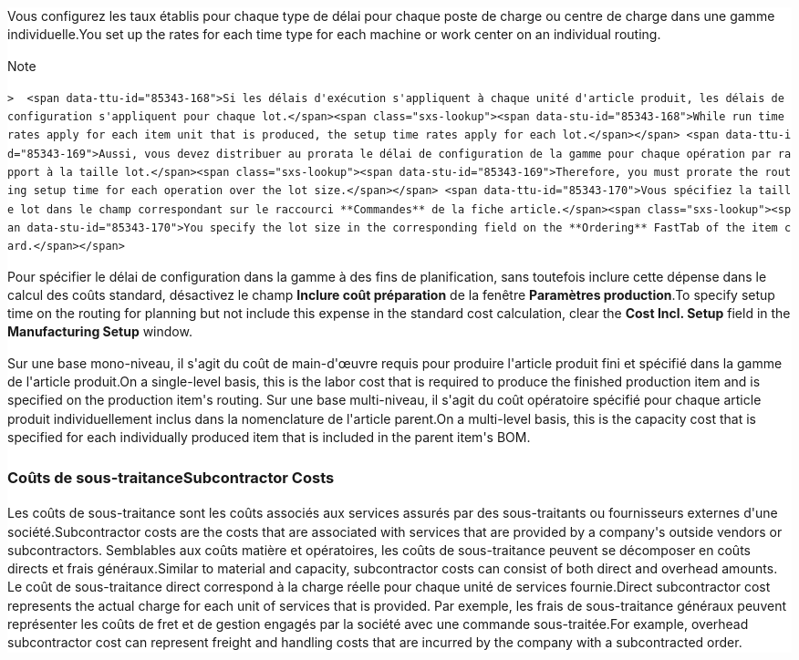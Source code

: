 <span data-ttu-id="85343-167">Vous configurez les taux établis pour chaque type de délai pour chaque poste de charge ou centre de charge dans une gamme individuelle.</span><span class="sxs-lookup"><span data-stu-id="85343-167">You set up the rates for each time type for each machine or work center on an individual routing.</span></span>  

> [!NOTE]  
    >  <span data-ttu-id="85343-168">Si les délais d'exécution s'appliquent à chaque unité d'article produit, les délais de configuration s'appliquent pour chaque lot.</span><span class="sxs-lookup"><span data-stu-id="85343-168">While run time rates apply for each item unit that is produced, the setup time rates apply for each lot.</span></span> <span data-ttu-id="85343-169">Aussi, vous devez distribuer au prorata le délai de configuration de la gamme pour chaque opération par rapport à la taille lot.</span><span class="sxs-lookup"><span data-stu-id="85343-169">Therefore, you must prorate the routing setup time for each operation over the lot size.</span></span> <span data-ttu-id="85343-170">Vous spécifiez la taille lot dans le champ correspondant sur le raccourci **Commandes** de la fiche article.</span><span class="sxs-lookup"><span data-stu-id="85343-170">You specify the lot size in the corresponding field on the **Ordering** FastTab of the item card.</span></span>  

<span data-ttu-id="85343-171">Pour spécifier le délai de configuration dans la gamme à des fins de planification, sans toutefois inclure cette dépense dans le calcul des coûts standard, désactivez le champ **Inclure coût préparation** de la fenêtre **Paramètres production**.</span><span class="sxs-lookup"><span data-stu-id="85343-171">To specify setup time on the routing for planning but not include this expense in the standard cost calculation, clear the **Cost Incl. Setup** field in the **Manufacturing Setup** window.</span></span>  

<span data-ttu-id="85343-172">Sur une base mono-niveau, il s'agit du coût de main-d'œuvre requis pour produire l'article produit fini et spécifié dans la gamme de l'article produit.</span><span class="sxs-lookup"><span data-stu-id="85343-172">On a single-level basis, this is the labor cost that is required to produce the finished production item and is specified on the production item's routing.</span></span> <span data-ttu-id="85343-173">Sur une base multi-niveau, il s'agit du coût opératoire spécifié pour chaque article produit individuellement inclus dans la nomenclature de l'article parent.</span><span class="sxs-lookup"><span data-stu-id="85343-173">On a multi-level basis, this is the capacity cost that is specified for each individually produced item that is included in the parent item's BOM.</span></span>  

### <a name="subcontractor-costs"></a><span data-ttu-id="85343-174">Coûts de sous-traitance</span><span class="sxs-lookup"><span data-stu-id="85343-174">Subcontractor Costs</span></span>  
<span data-ttu-id="85343-175">Les coûts de sous-traitance sont les coûts associés aux services assurés par des sous-traitants ou fournisseurs externes d'une société.</span><span class="sxs-lookup"><span data-stu-id="85343-175">Subcontractor costs are the costs that are associated with services that are provided by a company's outside vendors or subcontractors.</span></span> <span data-ttu-id="85343-176">Semblables aux coûts matière et opératoires, les coûts de sous-traitance peuvent se décomposer en coûts directs et frais généraux.</span><span class="sxs-lookup"><span data-stu-id="85343-176">Similar to material and capacity, subcontractor costs can consist of both direct and overhead amounts.</span></span> <span data-ttu-id="85343-177">Le coût de sous-traitance direct correspond à la charge réelle pour chaque unité de services fournie.</span><span class="sxs-lookup"><span data-stu-id="85343-177">Direct subcontractor cost represents the actual charge for each unit of services that is provided.</span></span> <span data-ttu-id="85343-178">Par exemple, les frais de sous-traitance généraux peuvent représenter les coûts de fret et de gestion engagés par la société avec une commande sous-traitée.</span><span class="sxs-lookup"><span data-stu-id="85343-178">For example, overhead subcontractor cost can represent freight and handling costs that are incurred by the company with a subcontracted order.</span></span>  
